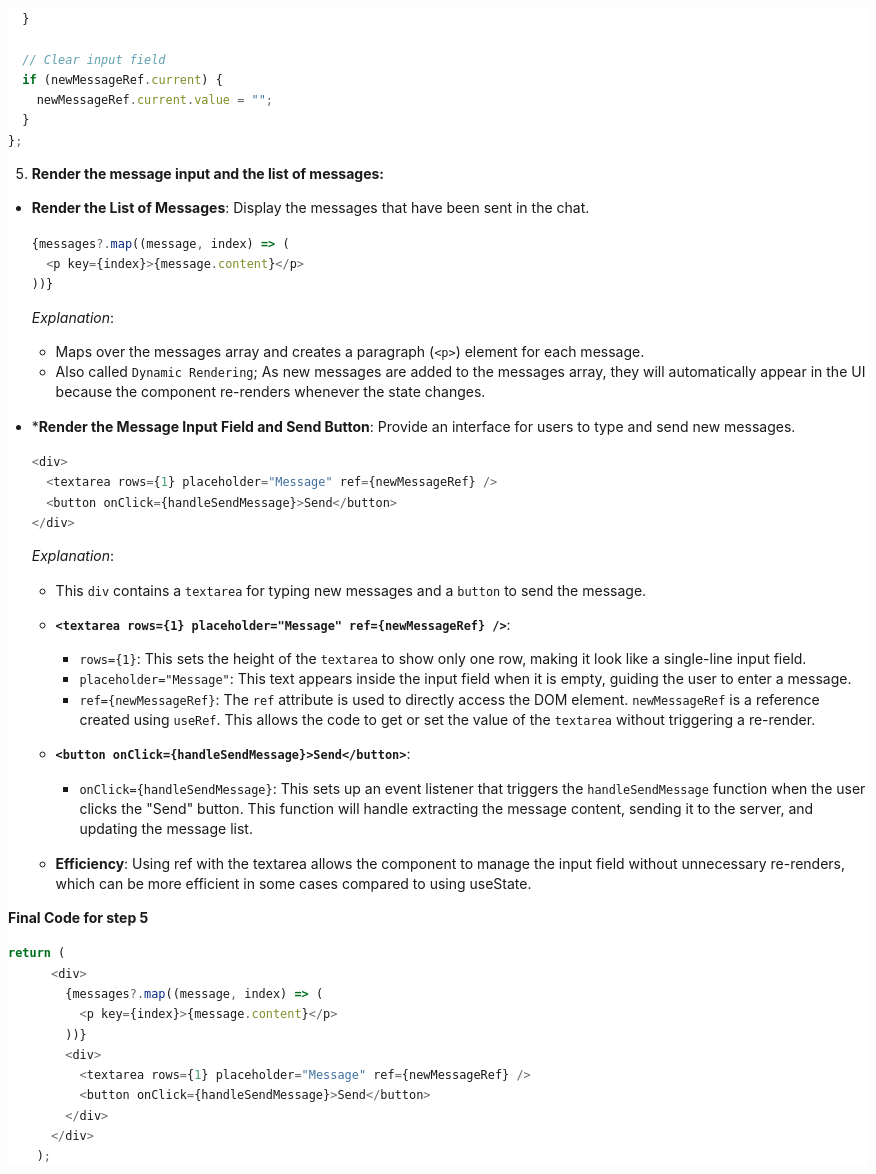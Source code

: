   ```typescript
    }

    // Clear input field
    if (newMessageRef.current) {
      newMessageRef.current.value = "";
    }
  };
  ```

5.  **Render the message input and the list of messages:**
   - **Render the List of Messages**: Display the messages that have been sent in the chat.
      ```typescript
      {messages?.map((message, index) => (
        <p key={index}>{message.content}</p>
      ))}
      ```
      *Explanation*:
      - Maps over the messages array and creates a paragraph (`<p>`) element for each message.
      - Also called `Dynamic Rendering`; As new messages are added to the messages array, they will automatically appear in the UI because the component re-renders whenever the state changes.
   
   - ***Render the Message Input Field and Send Button**: Provide an interface for users to type and send new messages.

      ```typescript
      <div>
        <textarea rows={1} placeholder="Message" ref={newMessageRef} />
        <button onClick={handleSendMessage}>Send</button>
      </div>
      ```

      *Explanation*:
      -   This `div` contains a `textarea` for typing new messages and a `button` to send the message.
  
      -   **`<textarea rows={1} placeholder="Message" ref={newMessageRef} />`**:
          -   `rows={1}`: This sets the height of the `textarea` to show only one row, making it look like a single-line input field.
          -   `placeholder="Message"`: This text appears inside the input field when it is empty, guiding the user to enter a message.
          -   `ref={newMessageRef}`: The `ref` attribute is used to directly access the DOM element. `newMessageRef` is a reference created using `useRef`. This allows the code to get or set the value of the `textarea` without triggering a re-render.
      -   **`<button onClick={handleSendMessage}>Send</button>`**:
          -   `onClick={handleSendMessage}`: This sets up an event listener that triggers the `handleSendMessage` function when the user clicks the "Send" button. This function will handle extracting the message content, sending it to the server, and updating the message list.
      - **Efficiency**: Using ref with the textarea allows the component to manage the input field without unnecessary re-renders, which can be more efficient in some cases compared to using useState.

**Final Code for step 5** 

```typescript
return (
      <div>
        {messages?.map((message, index) => (
          <p key={index}>{message.content}</p>
        ))}
        <div>
          <textarea rows={1} placeholder="Message" ref={newMessageRef} />
          <button onClick={handleSendMessage}>Send</button>
        </div>
      </div>
    );
```
